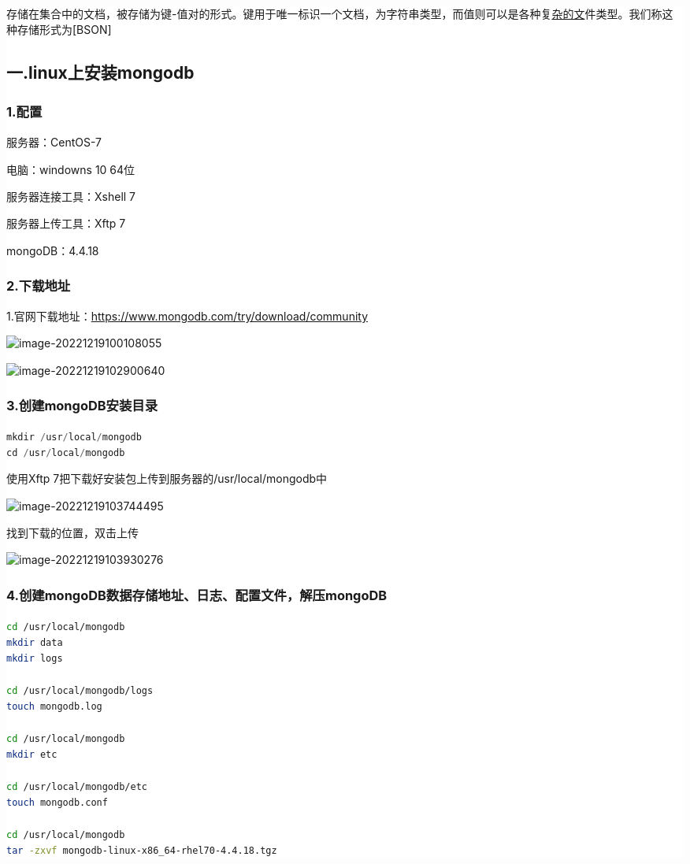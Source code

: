 存储在集合中的文档，被存储为键-值对的形式。键用于唯一标识一个文档，为字符串类型，而值则可以是各种复[杂的文](https://baike.baidu.com/item/杂的文?fromModule=lemma_inlink)件类型。我们称这种存储形式为[BSON]

## 一.linux上安装mongodb

### 1.配置

服务器：CentOS-7

电脑：windowns 10 64位

服务器连接工具：Xshell 7

服务器上传工具：Xftp 7

mongoDB：4.4.18

### 2.下载地址

1.官网下载地址：https://www.mongodb.com/try/download/community

![image-20221219100108055](C:\Users\xzf\AppData\Roaming\Typora\typora-user-images\image-20221219100108055.png)

![image-20221219102900640](C:\Users\xzf\AppData\Roaming\Typora\typora-user-images\image-20221219102900640.png)

### 3.创建mongoDB安装目录

```awk
mkdir /usr/local/mongodb
cd /usr/local/mongodb
```

使用Xftp 7把下载好安装包上传到服务器的/usr/local/mongodb中

![image-20221219103744495](C:\Users\xzf\AppData\Roaming\Typora\typora-user-images\image-20221219103744495.png)

找到下载的位置，双击上传

![image-20221219103930276](C:\Users\xzf\AppData\Roaming\Typora\typora-user-images\image-20221219103930276.png)

### 4.创建mongoDB数据存储地址、日志、配置文件，解压mongoDB

```bash
cd /usr/local/mongodb
mkdir data
mkdir logs

cd /usr/local/mongodb/logs
touch mongodb.log

cd /usr/local/mongodb
mkdir etc

cd /usr/local/mongodb/etc
touch mongodb.conf

cd /usr/local/mongodb
tar -zxvf mongodb-linux-x86_64-rhel70-4.4.18.tgz
```

